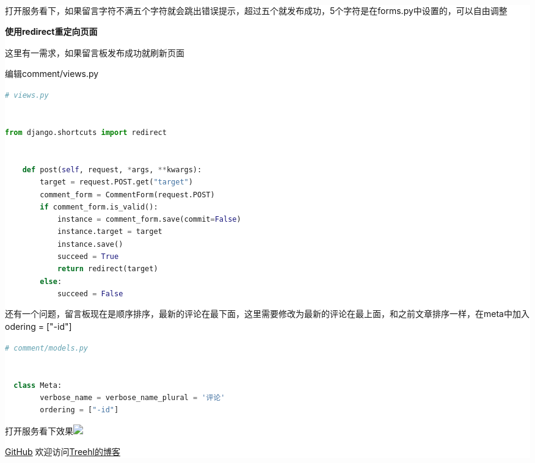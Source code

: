 

打开服务看下，如果留言字符不满五个字符就会跳出错误提示，超过五个就发布成功，5个字符是在forms.py中设置的，可以自由调整

**使用redirect重定向页面**

这里有一需求，如果留言板发布成功就刷新页面

编辑comment/views.py
```python
# views.py


from django.shortcuts import redirect


    def post(self, request, *args, **kwargs):
        target = request.POST.get("target")
        comment_form = CommentForm(request.POST)
        if comment_form.is_valid():
            instance = comment_form.save(commit=False)
            instance.target = target
            instance.save()
            succeed = True
            return redirect(target)
        else:
            succeed = False

```

还有一个问题，留言板现在是顺序排序，最新的评论在最下面，这里需要修改为最新的评论在最上面，和之前文章排序一样，在meta中加入odering = ["-id"]

```python
# comment/models.py


  class Meta:
        verbose_name = verbose_name_plural = '评论'
        ordering = ["-id"]


```
打开服务看下效果![](http://m.qpic.cn/psb?/V10WDaE22S84Sl/XUxye41VWzATShYqLhpgl.If0h9SflJKKM.GUAYAg2Q!/b/dAQBAAAAAAAA&bo=IQT.AgAAAAADB*s!&rf=viewer_4)






[GitHub](https://github.com/Family-TreeSY/Myblog)
欢迎访问[Treehl的博客](https://family-treesy.github.io/)

